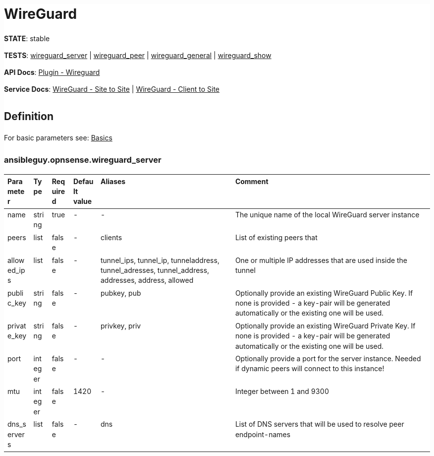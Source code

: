# WireGuard

**STATE**: stable

**TESTS**: [wireguard_server](https://github.com/ansibleguy/collection_opnsense/blob/latest/tests/wireguard_server.yml) | 
[wireguard_peer](https://github.com/ansibleguy/collection_opnsense/blob/latest/tests/wireguard_peer.yml) | 
[wireguard_general](https://github.com/ansibleguy/collection_opnsense/blob/latest/tests/wireguard_general.yml) | 
[wireguard_show](https://github.com/ansibleguy/collection_opnsense/blob/latest/tests/wireguard_show.yml) 

**API Docs**: [Plugin - Wireguard](https://docs.opnsense.org/development/api/plugins/wireguard.html)

**Service Docs**: [WireGuard - Site to Site](https://docs.opnsense.org/manual/how-tos/wireguard-s2s.html) | [WireGuard - Client to Site](https://docs.opnsense.org/manual/how-tos/wireguard-client.html)

## Definition

For basic parameters see: [Basics](https://opnsense.ansibleguy.net/usage/2_basic.html)

### ansibleguy.opnsense.wireguard_server

| Parameter      | Type    | Required | Default value | Aliases                                                                                                                       | Comment                                                                                                                                                                                                                                                                                          |
|:---------------|:--------|:---------|:--------------|:------------------------------------------------------------------------------------------------------------------------------|:-------------------------------------------------------------------------------------------------------------------------------------------------------------------------------------------------------------------------------------------------------------------------------------------------|
| name           | string  | true     | -             | -                                                                                                                             | The unique name of the local WireGuard server instance                                                                                                                                                                                                                                           |
| peers          | list  | false     | -             | clients                                                                                                                       | List of existing peers that                                                                                                                                                                                                                                                                      |
| allowed_ips    | list    | false    | -             | tunnel_ips, tunnel_ip, tunneladdress, tunnel_adresses, tunnel_address, addresses, address, allowed                            | One or multiple IP addresses that are used inside the tunnel                                                                                                                                                                                                                                     |
| public_key     | string  | false    | -             | pubkey, pub                                                                                                                   | Optionally provide an existing WireGuard Public Key. If none is provided - a key-pair will be generated automatically or the existing one will be used.                                                                                                                                          |
| private_key    | string  | false    | -             | privkey, priv                                                                                                                 | Optionally provide an existing WireGuard Private Key. If none is provided - a key-pair will be generated automatically or the existing one will be used.                                                                                                                                         |
| port           | integer | false    | -             | -                                                                                                                             | Optionally provide a port for the server instance. Needed if dynamic peers will connect to this instance!                                                                                                                                                                                        |
| mtu            | integer | false    | 1420          | -                                                                                                                             | Integer between 1 and 9300                                                                                                                                                                                                                                                                       |
| dns_servers    | list    | false    | -             | dns                                                                                                                           | List of DNS servers that will be used to resolve peer endpoint-names                                                                                                                                                                                                                             |